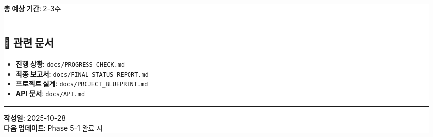 **총 예상 기간**: 2-3주

---

## 🔗 관련 문서

- **진행 상황**: `docs/PROGRESS_CHECK.md`
- **최종 보고서**: `docs/FINAL_STATUS_REPORT.md`
- **프로젝트 설계**: `docs/PROJECT_BLUEPRINT.md`
- **API 문서**: `docs/API.md`

---

**작성일**: 2025-10-28  
**다음 업데이트**: Phase 5-1 완료 시

